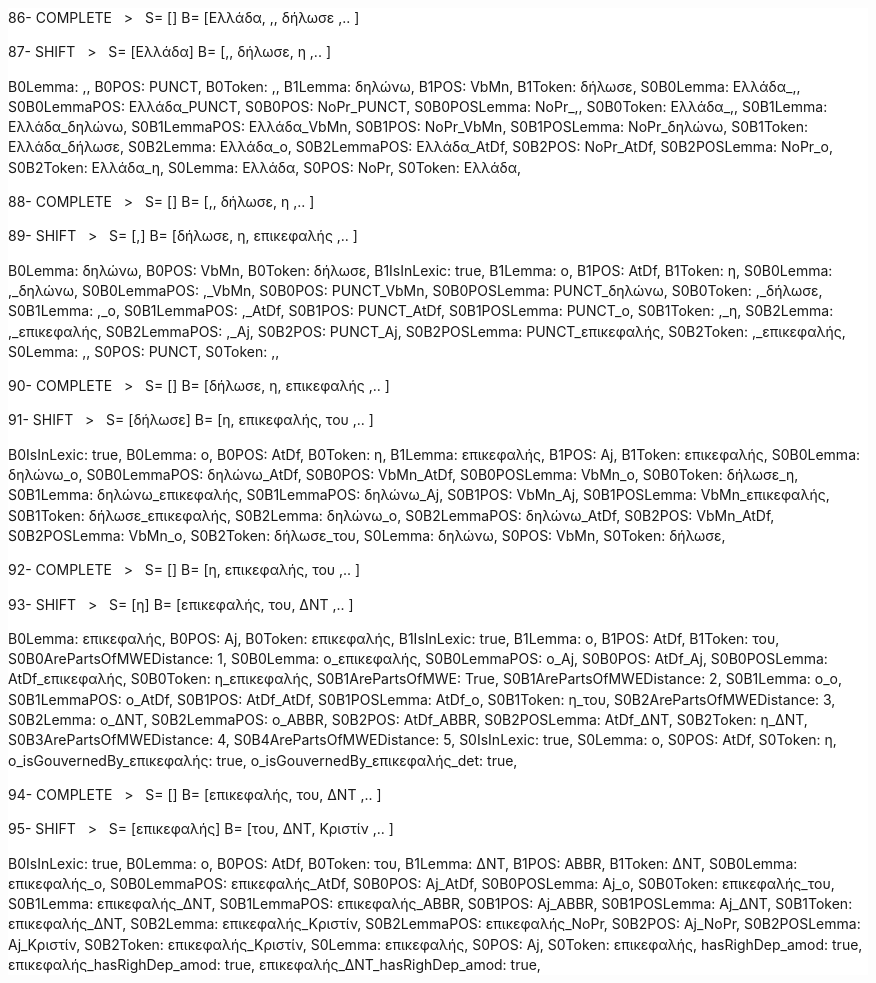 86- COMPLETE&nbsp;&nbsp;&nbsp;>&nbsp;&nbsp;&nbsp;S= []   B= [Ελλάδα, ,, δήλωσε ,.. ]



87- SHIFT&nbsp;&nbsp;&nbsp;>&nbsp;&nbsp;&nbsp;S= [Ελλάδα]   B= [,, δήλωσε, η ,.. ]

B0Lemma: ,, B0POS: PUNCT, B0Token: ,, B1Lemma: δηλώνω, B1POS: VbMn, B1Token: δήλωσε, S0B0Lemma: Ελλάδα_,, S0B0LemmaPOS: Ελλάδα_PUNCT, S0B0POS: NoPr_PUNCT, S0B0POSLemma: NoPr_,, S0B0Token: Ελλάδα_,, S0B1Lemma: Ελλάδα_δηλώνω, S0B1LemmaPOS: Ελλάδα_VbMn, S0B1POS: NoPr_VbMn, S0B1POSLemma: NoPr_δηλώνω, S0B1Token: Ελλάδα_δήλωσε, S0B2Lemma: Ελλάδα_ο, S0B2LemmaPOS: Ελλάδα_AtDf, S0B2POS: NoPr_AtDf, S0B2POSLemma: NoPr_ο, S0B2Token: Ελλάδα_η, S0Lemma: Ελλάδα, S0POS: NoPr, S0Token: Ελλάδα, 

88- COMPLETE&nbsp;&nbsp;&nbsp;>&nbsp;&nbsp;&nbsp;S= []   B= [,, δήλωσε, η ,.. ]



89- SHIFT&nbsp;&nbsp;&nbsp;>&nbsp;&nbsp;&nbsp;S= [,]   B= [δήλωσε, η, επικεφαλής ,.. ]

B0Lemma: δηλώνω, B0POS: VbMn, B0Token: δήλωσε, B1IsInLexic: true, B1Lemma: ο, B1POS: AtDf, B1Token: η, S0B0Lemma: ,_δηλώνω, S0B0LemmaPOS: ,_VbMn, S0B0POS: PUNCT_VbMn, S0B0POSLemma: PUNCT_δηλώνω, S0B0Token: ,_δήλωσε, S0B1Lemma: ,_ο, S0B1LemmaPOS: ,_AtDf, S0B1POS: PUNCT_AtDf, S0B1POSLemma: PUNCT_ο, S0B1Token: ,_η, S0B2Lemma: ,_επικεφαλής, S0B2LemmaPOS: ,_Aj, S0B2POS: PUNCT_Aj, S0B2POSLemma: PUNCT_επικεφαλής, S0B2Token: ,_επικεφαλής, S0Lemma: ,, S0POS: PUNCT, S0Token: ,, 

90- COMPLETE&nbsp;&nbsp;&nbsp;>&nbsp;&nbsp;&nbsp;S= []   B= [δήλωσε, η, επικεφαλής ,.. ]



91- SHIFT&nbsp;&nbsp;&nbsp;>&nbsp;&nbsp;&nbsp;S= [δήλωσε]   B= [η, επικεφαλής, του ,.. ]

B0IsInLexic: true, B0Lemma: ο, B0POS: AtDf, B0Token: η, B1Lemma: επικεφαλής, B1POS: Aj, B1Token: επικεφαλής, S0B0Lemma: δηλώνω_ο, S0B0LemmaPOS: δηλώνω_AtDf, S0B0POS: VbMn_AtDf, S0B0POSLemma: VbMn_ο, S0B0Token: δήλωσε_η, S0B1Lemma: δηλώνω_επικεφαλής, S0B1LemmaPOS: δηλώνω_Aj, S0B1POS: VbMn_Aj, S0B1POSLemma: VbMn_επικεφαλής, S0B1Token: δήλωσε_επικεφαλής, S0B2Lemma: δηλώνω_ο, S0B2LemmaPOS: δηλώνω_AtDf, S0B2POS: VbMn_AtDf, S0B2POSLemma: VbMn_ο, S0B2Token: δήλωσε_του, S0Lemma: δηλώνω, S0POS: VbMn, S0Token: δήλωσε, 

92- COMPLETE&nbsp;&nbsp;&nbsp;>&nbsp;&nbsp;&nbsp;S= []   B= [η, επικεφαλής, του ,.. ]



93- SHIFT&nbsp;&nbsp;&nbsp;>&nbsp;&nbsp;&nbsp;S= [η]   B= [επικεφαλής, του, ΔΝΤ ,.. ]

B0Lemma: επικεφαλής, B0POS: Aj, B0Token: επικεφαλής, B1IsInLexic: true, B1Lemma: ο, B1POS: AtDf, B1Token: του, S0B0ArePartsOfMWEDistance: 1, S0B0Lemma: ο_επικεφαλής, S0B0LemmaPOS: ο_Aj, S0B0POS: AtDf_Aj, S0B0POSLemma: AtDf_επικεφαλής, S0B0Token: η_επικεφαλής, S0B1ArePartsOfMWE: True, S0B1ArePartsOfMWEDistance: 2, S0B1Lemma: ο_ο, S0B1LemmaPOS: ο_AtDf, S0B1POS: AtDf_AtDf, S0B1POSLemma: AtDf_ο, S0B1Token: η_του, S0B2ArePartsOfMWEDistance: 3, S0B2Lemma: ο_ΔΝΤ, S0B2LemmaPOS: ο_ABBR, S0B2POS: AtDf_ABBR, S0B2POSLemma: AtDf_ΔΝΤ, S0B2Token: η_ΔΝΤ, S0B3ArePartsOfMWEDistance: 4, S0B4ArePartsOfMWEDistance: 5, S0IsInLexic: true, S0Lemma: ο, S0POS: AtDf, S0Token: η, ο_isGouvernedBy_επικεφαλής: true, ο_isGouvernedBy_επικεφαλής_det: true, 

94- COMPLETE&nbsp;&nbsp;&nbsp;>&nbsp;&nbsp;&nbsp;S= []   B= [επικεφαλής, του, ΔΝΤ ,.. ]



95- SHIFT&nbsp;&nbsp;&nbsp;>&nbsp;&nbsp;&nbsp;S= [επικεφαλής]   B= [του, ΔΝΤ, Κριστίν ,.. ]

B0IsInLexic: true, B0Lemma: ο, B0POS: AtDf, B0Token: του, B1Lemma: ΔΝΤ, B1POS: ABBR, B1Token: ΔΝΤ, S0B0Lemma: επικεφαλής_ο, S0B0LemmaPOS: επικεφαλής_AtDf, S0B0POS: Aj_AtDf, S0B0POSLemma: Aj_ο, S0B0Token: επικεφαλής_του, S0B1Lemma: επικεφαλής_ΔΝΤ, S0B1LemmaPOS: επικεφαλής_ABBR, S0B1POS: Aj_ABBR, S0B1POSLemma: Aj_ΔΝΤ, S0B1Token: επικεφαλής_ΔΝΤ, S0B2Lemma: επικεφαλής_Κριστίν, S0B2LemmaPOS: επικεφαλής_NoPr, S0B2POS: Aj_NoPr, S0B2POSLemma: Aj_Κριστίν, S0B2Token: επικεφαλής_Κριστίν, S0Lemma: επικεφαλής, S0POS: Aj, S0Token: επικεφαλής, hasRighDep_amod: true, επικεφαλής_hasRighDep_amod: true, επικεφαλής_ΔΝΤ_hasRighDep_amod: true, 

